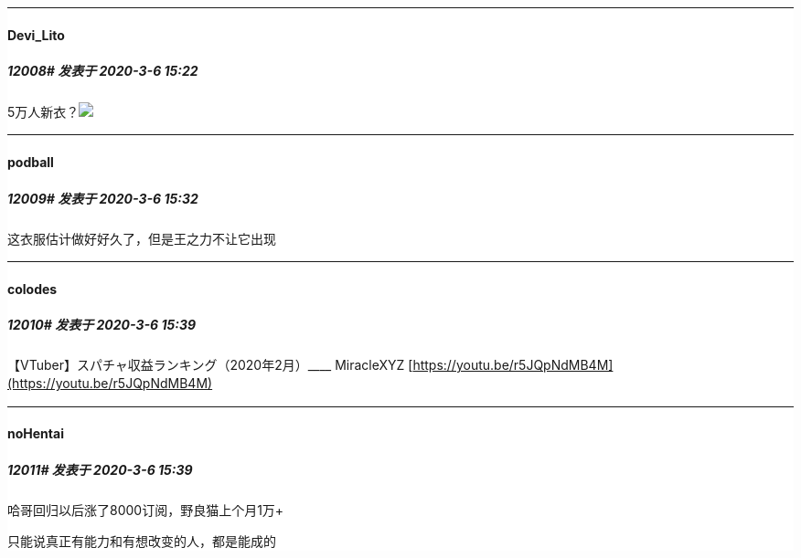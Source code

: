 









-----

####  Devi_Lito  
##### 12008#       发表于 2020-3-6 15:22




5万人新衣？<img src="https://static.saraba1st.com/image/smiley/face2017/067.png" referrerpolicy="no-referrer">







-----

####  podball  
##### 12009#       发表于 2020-3-6 15:32




这衣服估计做好好久了，但是王之力不让它出现







-----

####  colodes  
##### 12010#       发表于 2020-3-6 15:39




【VTuber】スパチャ収益ランキング（2020年2月）____ MiracleXYZ
[https://youtu.be/r5JQpNdMB4M](https://youtu.be/r5JQpNdMB4M)







-----

####  noHentai  
##### 12011#       发表于 2020-3-6 15:39




哈哥回归以后涨了8000订阅，野良猫上个月1万+

只能说真正有能力和有想改变的人，都是能成的
